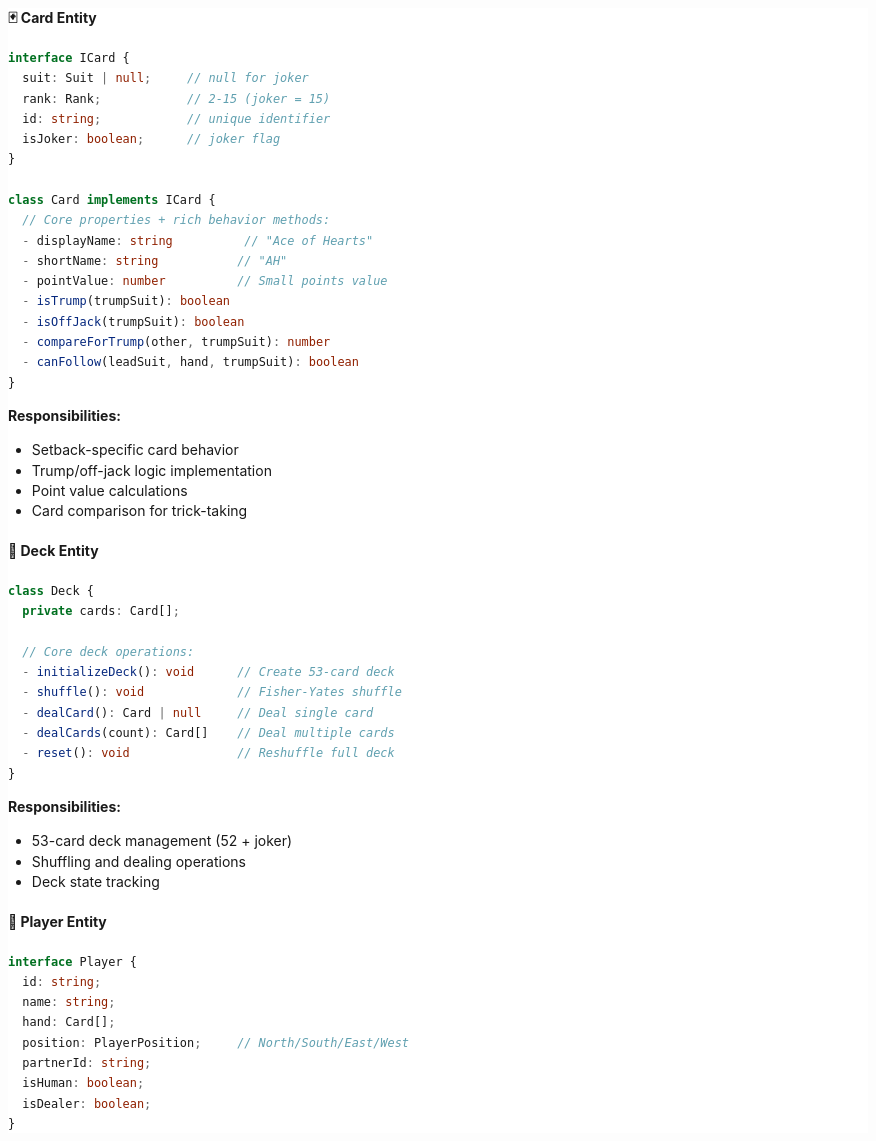 #### **🃏 Card Entity**

```typescript
interface ICard {
  suit: Suit | null;     // null for joker
  rank: Rank;            // 2-15 (joker = 15)
  id: string;            // unique identifier
  isJoker: boolean;      // joker flag
}

class Card implements ICard {
  // Core properties + rich behavior methods:
  - displayName: string          // "Ace of Hearts"
  - shortName: string           // "AH"
  - pointValue: number          // Small points value
  - isTrump(trumpSuit): boolean
  - isOffJack(trumpSuit): boolean
  - compareForTrump(other, trumpSuit): number
  - canFollow(leadSuit, hand, trumpSuit): boolean
}
```

**Responsibilities:**

- Setback-specific card behavior
- Trump/off-jack logic implementation
- Point value calculations
- Card comparison for trick-taking

#### **🎴 Deck Entity**

```typescript
class Deck {
  private cards: Card[];

  // Core deck operations:
  - initializeDeck(): void      // Create 53-card deck
  - shuffle(): void             // Fisher-Yates shuffle
  - dealCard(): Card | null     // Deal single card
  - dealCards(count): Card[]    // Deal multiple cards
  - reset(): void               // Reshuffle full deck
}
```

**Responsibilities:**

- 53-card deck management (52 + joker)
- Shuffling and dealing operations
- Deck state tracking

#### **👤 Player Entity**

```typescript
interface Player {
  id: string;
  name: string;
  hand: Card[];
  position: PlayerPosition;     // North/South/East/West
  partnerId: string;
  isHuman: boolean;
  isDealer: boolean;
}
```

